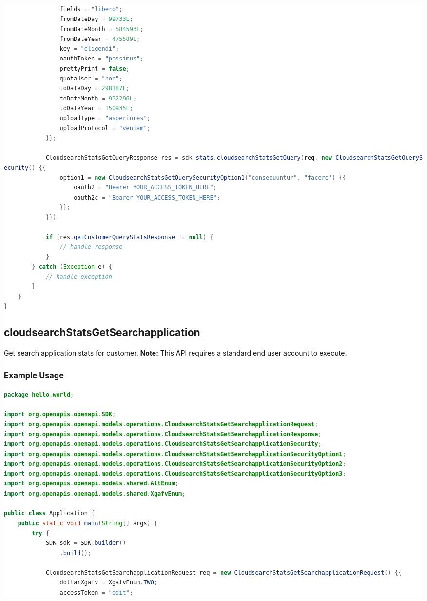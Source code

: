```java
                fields = "libero";
                fromDateDay = 99733L;
                fromDateMonth = 584593L;
                fromDateYear = 475589L;
                key = "eligendi";
                oauthToken = "possimus";
                prettyPrint = false;
                quotaUser = "non";
                toDateDay = 298187L;
                toDateMonth = 932296L;
                toDateYear = 150935L;
                uploadType = "asperiores";
                uploadProtocol = "veniam";
            }};            

            CloudsearchStatsGetQueryResponse res = sdk.stats.cloudsearchStatsGetQuery(req, new CloudsearchStatsGetQuerySecurity() {{
                option1 = new CloudsearchStatsGetQuerySecurityOption1("consequuntur", "facere") {{
                    oauth2 = "Bearer YOUR_ACCESS_TOKEN_HERE";
                    oauth2c = "Bearer YOUR_ACCESS_TOKEN_HERE";
                }};
            }});

            if (res.getCustomerQueryStatsResponse != null) {
                // handle response
            }
        } catch (Exception e) {
            // handle exception
        }
    }
}
```

## cloudsearchStatsGetSearchapplication

Get search application stats for customer. **Note:** This API requires a standard end user account to execute.

### Example Usage

```java
package hello.world;

import org.openapis.openapi.SDK;
import org.openapis.openapi.models.operations.CloudsearchStatsGetSearchapplicationRequest;
import org.openapis.openapi.models.operations.CloudsearchStatsGetSearchapplicationResponse;
import org.openapis.openapi.models.operations.CloudsearchStatsGetSearchapplicationSecurity;
import org.openapis.openapi.models.operations.CloudsearchStatsGetSearchapplicationSecurityOption1;
import org.openapis.openapi.models.operations.CloudsearchStatsGetSearchapplicationSecurityOption2;
import org.openapis.openapi.models.operations.CloudsearchStatsGetSearchapplicationSecurityOption3;
import org.openapis.openapi.models.shared.AltEnum;
import org.openapis.openapi.models.shared.XgafvEnum;

public class Application {
    public static void main(String[] args) {
        try {
            SDK sdk = SDK.builder()
                .build();

            CloudsearchStatsGetSearchapplicationRequest req = new CloudsearchStatsGetSearchapplicationRequest() {{
                dollarXgafv = XgafvEnum.TWO;
                accessToken = "odit";
```